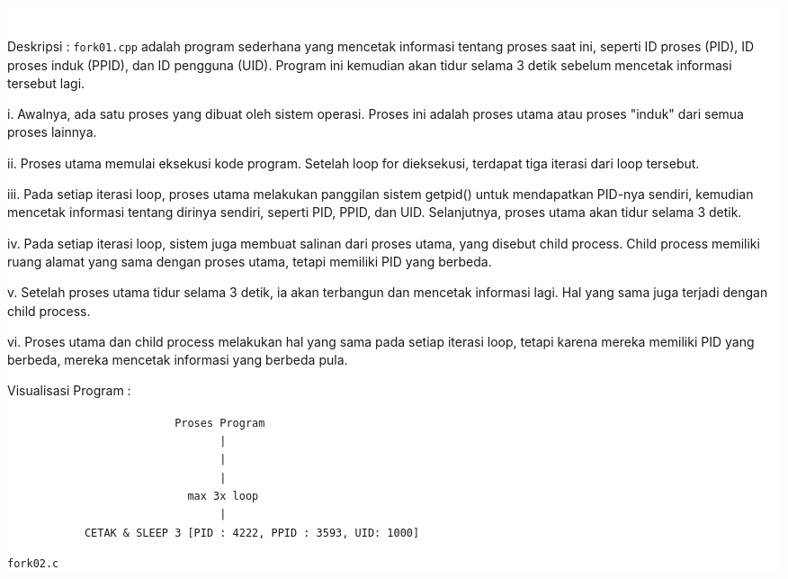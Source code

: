 <br>

Deskripsi : `fork01.cpp` adalah program sederhana yang mencetak informasi tentang proses saat ini, seperti ID proses (PID), ID proses induk (PPID), dan ID pengguna (UID). Program ini kemudian akan tidur selama 3 detik sebelum mencetak informasi tersebut lagi.

i. Awalnya, ada satu proses yang dibuat oleh sistem operasi. Proses ini adalah proses utama atau proses "induk" dari semua proses lainnya.

ii. Proses utama memulai eksekusi kode program. Setelah loop for dieksekusi, terdapat tiga iterasi dari loop tersebut.

iii. Pada setiap iterasi loop, proses utama melakukan panggilan sistem getpid() untuk mendapatkan PID-nya sendiri, kemudian mencetak informasi tentang dirinya sendiri, seperti PID, PPID, dan UID. Selanjutnya, proses utama akan tidur selama 3 detik.

iv. Pada setiap iterasi loop, sistem juga membuat salinan dari proses utama, yang disebut child process. Child process memiliki ruang alamat yang sama dengan proses utama, tetapi memiliki PID yang berbeda.

v. Setelah proses utama tidur selama 3 detik, ia akan terbangun dan mencetak informasi lagi. Hal yang sama juga terjadi dengan child process.

vi. Proses utama dan child process melakukan hal yang sama pada setiap iterasi loop, tetapi karena mereka memiliki PID yang berbeda, mereka mencetak informasi yang berbeda pula.

Visualisasi Program :

```
                          Proses Program
                                 |
                                 |
                                 |
                            max 3x loop
                                 |
            CETAK & SLEEP 3 [PID : 4222, PPID : 3593, UID: 1000]

```

`fork02.c`
